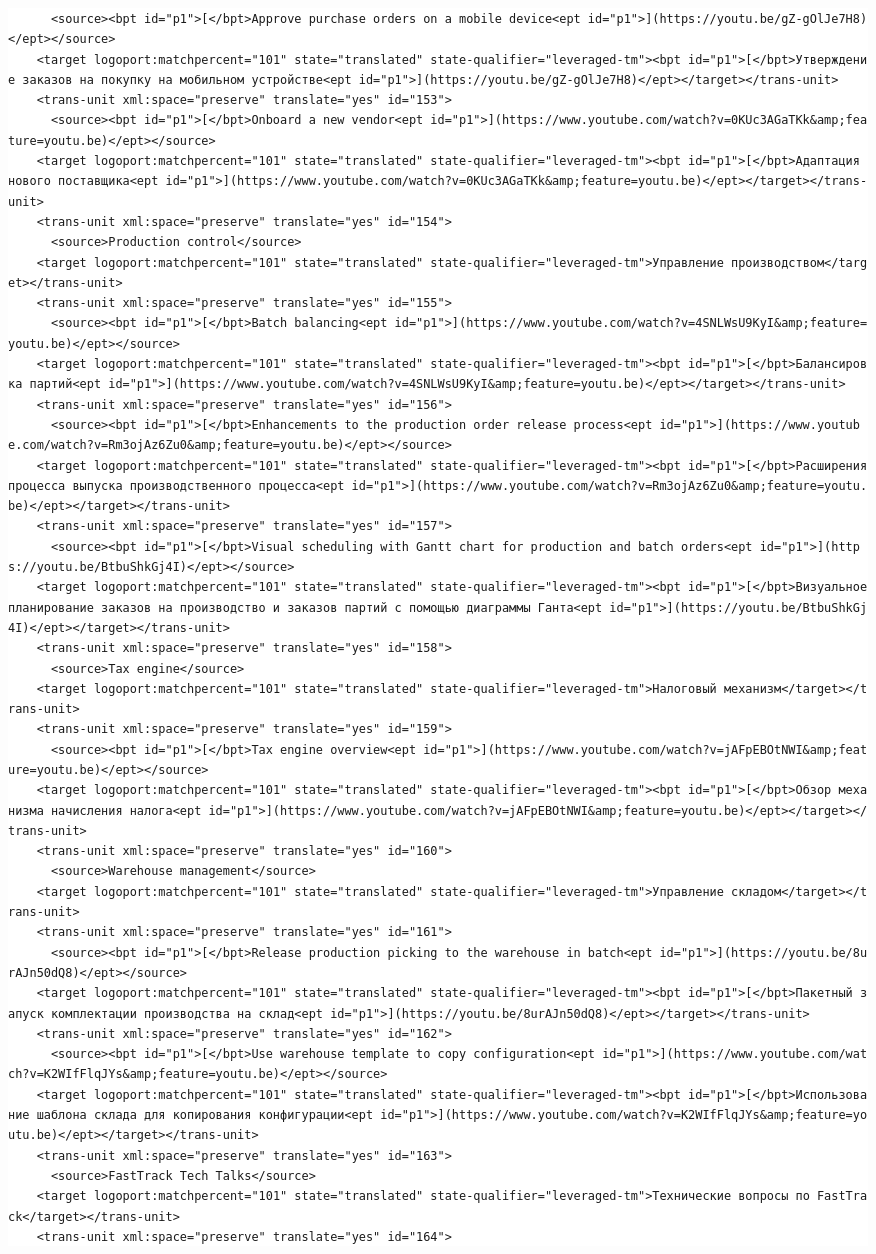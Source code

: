           <source><bpt id="p1">[</bpt>Approve purchase orders on a mobile device<ept id="p1">](https://youtu.be/gZ-gOlJe7H8)</ept></source>
        <target logoport:matchpercent="101" state="translated" state-qualifier="leveraged-tm"><bpt id="p1">[</bpt>Утверждение заказов на покупку на мобильном устройстве<ept id="p1">](https://youtu.be/gZ-gOlJe7H8)</ept></target></trans-unit>
        <trans-unit xml:space="preserve" translate="yes" id="153">
          <source><bpt id="p1">[</bpt>Onboard a new vendor<ept id="p1">](https://www.youtube.com/watch?v=0KUc3AGaTKk&amp;feature=youtu.be)</ept></source>
        <target logoport:matchpercent="101" state="translated" state-qualifier="leveraged-tm"><bpt id="p1">[</bpt>Адаптация нового поставщика<ept id="p1">](https://www.youtube.com/watch?v=0KUc3AGaTKk&amp;feature=youtu.be)</ept></target></trans-unit>
        <trans-unit xml:space="preserve" translate="yes" id="154">
          <source>Production control</source>
        <target logoport:matchpercent="101" state="translated" state-qualifier="leveraged-tm">Управление производством</target></trans-unit>
        <trans-unit xml:space="preserve" translate="yes" id="155">
          <source><bpt id="p1">[</bpt>Batch balancing<ept id="p1">](https://www.youtube.com/watch?v=4SNLWsU9KyI&amp;feature=youtu.be)</ept></source>
        <target logoport:matchpercent="101" state="translated" state-qualifier="leveraged-tm"><bpt id="p1">[</bpt>Балансировка партий<ept id="p1">](https://www.youtube.com/watch?v=4SNLWsU9KyI&amp;feature=youtu.be)</ept></target></trans-unit>
        <trans-unit xml:space="preserve" translate="yes" id="156">
          <source><bpt id="p1">[</bpt>Enhancements to the production order release process<ept id="p1">](https://www.youtube.com/watch?v=Rm3ojAz6Zu0&amp;feature=youtu.be)</ept></source>
        <target logoport:matchpercent="101" state="translated" state-qualifier="leveraged-tm"><bpt id="p1">[</bpt>Расширения процесса выпуска производственного процесса<ept id="p1">](https://www.youtube.com/watch?v=Rm3ojAz6Zu0&amp;feature=youtu.be)</ept></target></trans-unit>
        <trans-unit xml:space="preserve" translate="yes" id="157">
          <source><bpt id="p1">[</bpt>Visual scheduling with Gantt chart for production and batch orders<ept id="p1">](https://youtu.be/BtbuShkGj4I)</ept></source>
        <target logoport:matchpercent="101" state="translated" state-qualifier="leveraged-tm"><bpt id="p1">[</bpt>Визуальное планирование заказов на производство и заказов партий с помощью диаграммы Ганта<ept id="p1">](https://youtu.be/BtbuShkGj4I)</ept></target></trans-unit>
        <trans-unit xml:space="preserve" translate="yes" id="158">
          <source>Tax engine</source>
        <target logoport:matchpercent="101" state="translated" state-qualifier="leveraged-tm">Налоговый механизм</target></trans-unit>
        <trans-unit xml:space="preserve" translate="yes" id="159">
          <source><bpt id="p1">[</bpt>Tax engine overview<ept id="p1">](https://www.youtube.com/watch?v=jAFpEBOtNWI&amp;feature=youtu.be)</ept></source>
        <target logoport:matchpercent="101" state="translated" state-qualifier="leveraged-tm"><bpt id="p1">[</bpt>Обзор механизма начисления налога<ept id="p1">](https://www.youtube.com/watch?v=jAFpEBOtNWI&amp;feature=youtu.be)</ept></target></trans-unit>
        <trans-unit xml:space="preserve" translate="yes" id="160">
          <source>Warehouse management</source>
        <target logoport:matchpercent="101" state="translated" state-qualifier="leveraged-tm">Управление складом</target></trans-unit>
        <trans-unit xml:space="preserve" translate="yes" id="161">
          <source><bpt id="p1">[</bpt>Release production picking to the warehouse in batch<ept id="p1">](https://youtu.be/8urAJn50dQ8)</ept></source>
        <target logoport:matchpercent="101" state="translated" state-qualifier="leveraged-tm"><bpt id="p1">[</bpt>Пакетный запуск комплектации производства на склад<ept id="p1">](https://youtu.be/8urAJn50dQ8)</ept></target></trans-unit>
        <trans-unit xml:space="preserve" translate="yes" id="162">
          <source><bpt id="p1">[</bpt>Use warehouse template to copy configuration<ept id="p1">](https://www.youtube.com/watch?v=K2WIfFlqJYs&amp;feature=youtu.be)</ept></source>
        <target logoport:matchpercent="101" state="translated" state-qualifier="leveraged-tm"><bpt id="p1">[</bpt>Использование шаблона склада для копирования конфигурации<ept id="p1">](https://www.youtube.com/watch?v=K2WIfFlqJYs&amp;feature=youtu.be)</ept></target></trans-unit>
        <trans-unit xml:space="preserve" translate="yes" id="163">
          <source>FastTrack Tech Talks</source>
        <target logoport:matchpercent="101" state="translated" state-qualifier="leveraged-tm">Технические вопросы по FastTrack</target></trans-unit>
        <trans-unit xml:space="preserve" translate="yes" id="164">
